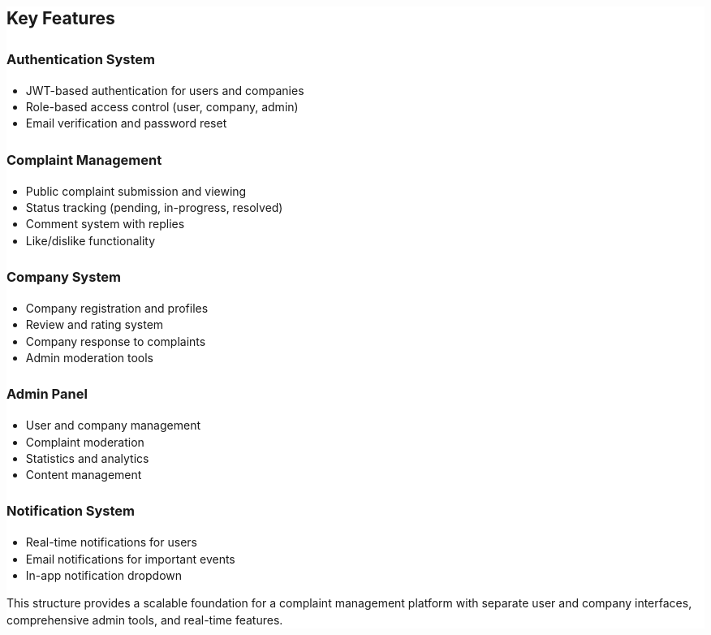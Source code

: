 ## Key Features

### Authentication System
- JWT-based authentication for users and companies
- Role-based access control (user, company, admin)
- Email verification and password reset

### Complaint Management
- Public complaint submission and viewing
- Status tracking (pending, in-progress, resolved)
- Comment system with replies
- Like/dislike functionality

### Company System
- Company registration and profiles
- Review and rating system
- Company response to complaints
- Admin moderation tools

### Admin Panel
- User and company management
- Complaint moderation
- Statistics and analytics
- Content management

### Notification System
- Real-time notifications for users
- Email notifications for important events
- In-app notification dropdown

This structure provides a scalable foundation for a complaint management platform with separate user and company interfaces, comprehensive admin tools, and real-time features.
